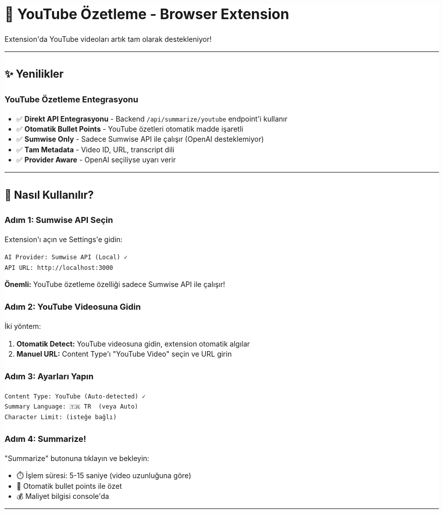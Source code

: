 # 🎥 YouTube Özetleme - Browser Extension

Extension'da YouTube videoları artık tam olarak destekleniyor!

---

## ✨ Yenilikler

### YouTube Özetleme Entegrasyonu

- ✅ **Direkt API Entegrasyonu** - Backend `/api/summarize/youtube` endpoint'i kullanır
- ✅ **Otomatik Bullet Points** - YouTube özetleri otomatik madde işaretli
- ✅ **Sumwise Only** - Sadece Sumwise API ile çalışır (OpenAI desteklemiyor)
- ✅ **Tam Metadata** - Video ID, URL, transcript dili
- ✅ **Provider Aware** - OpenAI seçiliyse uyarı verir

---

## 🚀 Nasıl Kullanılır?

### Adım 1: Sumwise API Seçin

Extension'ı açın ve Settings'e gidin:
```
AI Provider: Sumwise API (Local) ✓
API URL: http://localhost:3000
```

**Önemli:** YouTube özetleme özelliği sadece Sumwise API ile çalışır!

### Adım 2: YouTube Videosuna Gidin

İki yöntem:
1. **Otomatik Detect:** YouTube videosuna gidin, extension otomatik algılar
2. **Manuel URL:** Content Type'ı "YouTube Video" seçin ve URL girin

### Adım 3: Ayarları Yapın

```
Content Type: YouTube (Auto-detected) ✓
Summary Language: 🇹🇷 TR  (veya Auto)
Character Limit: (isteğe bağlı)
```

### Adım 4: Summarize!

"Summarize" butonuna tıklayın ve bekleyin:
- ⏱️ İşlem süresi: 5-15 saniye (video uzunluğuna göre)
- 📝 Otomatik bullet points ile özet
- 💰 Maliyet bilgisi console'da

---
